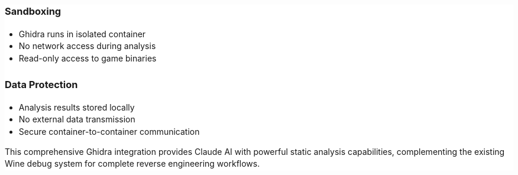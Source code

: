 ### Sandboxing
- Ghidra runs in isolated container
- No network access during analysis
- Read-only access to game binaries

### Data Protection
- Analysis results stored locally
- No external data transmission
- Secure container-to-container communication

This comprehensive Ghidra integration provides Claude AI with powerful static analysis capabilities, complementing the existing Wine debug system for complete reverse engineering workflows.